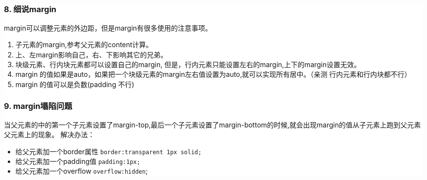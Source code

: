 ### 8. 细说margin
margin可以调整元素的外边距，但是margin有很多使用的注意事项。
1. 子元素的margin,参考父元素的content计算。
2. 上、左margin影响自己，右、下影响其它的兄弟。
3. 块级元素、行内块元素都可以设置自己的margin,  但是，行内元素只能设置左右的margin,上下的margin设置无效。
4. margin 的值如果是auto，如果把一个块级元素的margin左右值设置为auto,就可以实现所有居中。（亲测 行内元素和行内块都不行）
5. margin 的值可以是负数(padding 不行)

### 9. margin塌陷问题

当父元素的中的第一个子元素设置了margin-top,最后一个子元素设置了margin-bottom的时候,就会出现margin的值从子元素上跑到父元素父元素上的现象。
解决办法：

- 给父元素加一个border属性 `border:transparent 1px solid;`
- 给父元素加一个padding值 `padding:1px;`
- 给父元素加一个overflow `overflow:hidden`;









   









